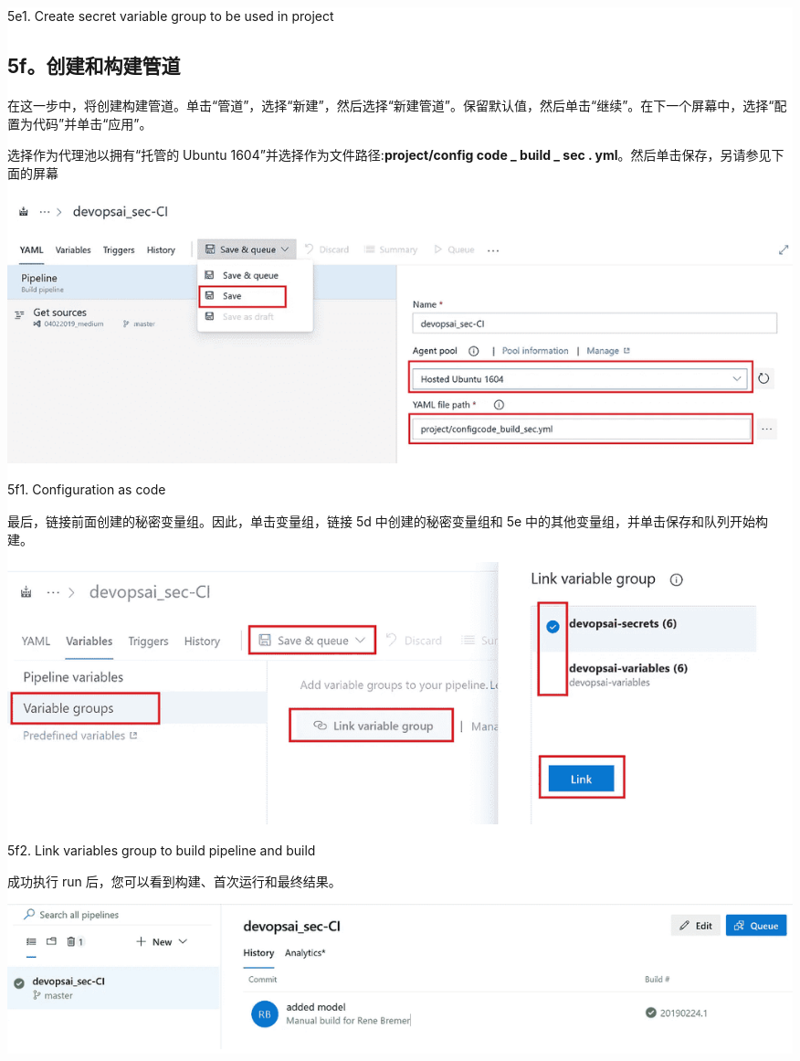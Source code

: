 5e1\. Create secret variable group to be used in project

## 5f。创建和构建管道

在这一步中，将创建构建管道。单击“管道”，选择“新建”，然后选择“新建管道”。保留默认值，然后单击“继续”。在下一个屏幕中，选择“配置为代码”并单击“应用”。

选择作为代理池以拥有“托管的 Ubuntu 1604”并选择作为文件路径:**project/config code _ build _ sec . yml**。然后单击保存，另请参见下面的屏幕

![](img/627b7559f457eedad517bc265b95b461.png)

5f1\. Configuration as code

最后，链接前面创建的秘密变量组。因此，单击变量组，链接 5d 中创建的秘密变量组和 5e 中的其他变量组，并单击保存和队列开始构建。

![](img/b84f5f1fa89ca2e01ae6953706be00d3.png)

5f2\. Link variables group to build pipeline and build

成功执行 run 后，您可以看到构建、首次运行和最终结果。

![](img/be275e02772d7d7e3bd95086ea1cc583.png)
